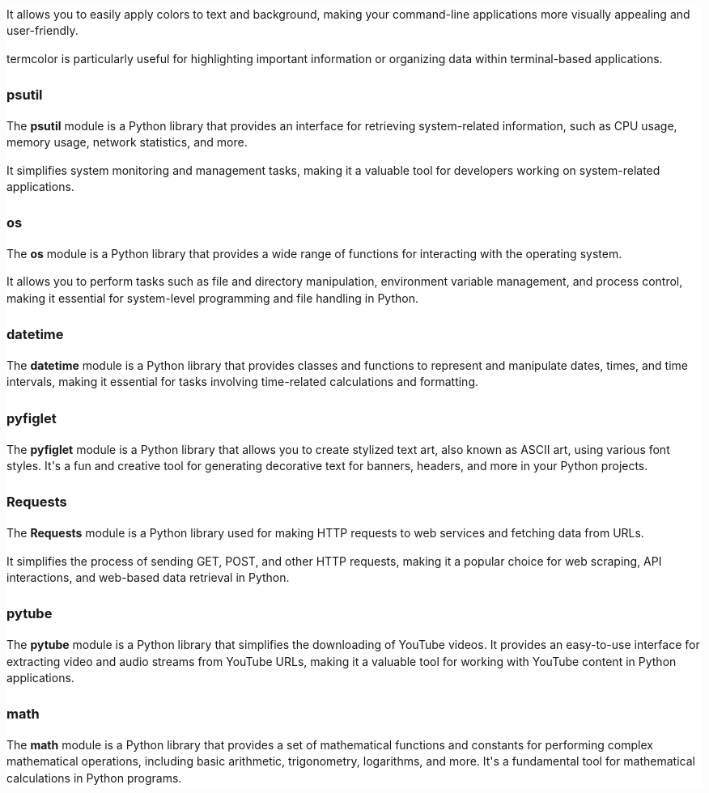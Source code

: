 It allows you to easily apply colors to text and background, making your command-line applications more visually appealing and user-friendly.

termcolor is particularly useful for highlighting important information or organizing data within terminal-based applications.

### psutil

The **psutil** module is a Python library that provides an interface for retrieving system-related information, such as CPU usage, memory usage, network statistics, and more.

It simplifies system monitoring and management tasks, making it a valuable tool for developers working on system-related applications.

### os

The **os** module is a Python library that provides a wide range of functions for interacting with the operating system.

It allows you to perform tasks such as file and directory manipulation, environment variable management, and process control, making it essential for system-level programming and file handling in Python.

### datetime

The **datetime** module is a Python library that provides classes and functions to represent and manipulate dates, times, and time intervals, making it essential for tasks involving time-related calculations and formatting.

### pyfiglet

The **pyfiglet** module is a Python library that allows you to create stylized text art, also known as ASCII art, using various font styles. It's a fun and creative tool for generating decorative text for banners, headers, and more in your Python projects.

### Requests

The **Requests** module is a Python library used for making HTTP requests to web services and fetching data from URLs.

It simplifies the process of sending GET, POST, and other HTTP requests, making it a popular choice for web scraping, API interactions, and web-based data retrieval in Python.

### pytube

The **pytube** module is a Python library that simplifies the downloading of YouTube videos. It provides an easy-to-use interface for extracting video and audio streams from YouTube URLs, making it a valuable tool for working with YouTube content in Python applications.

### math

The **math** module is a Python library that provides a set of mathematical functions and constants for performing complex mathematical operations, including basic arithmetic, trigonometry, logarithms, and more. It's a fundamental tool for mathematical calculations in Python programs.
